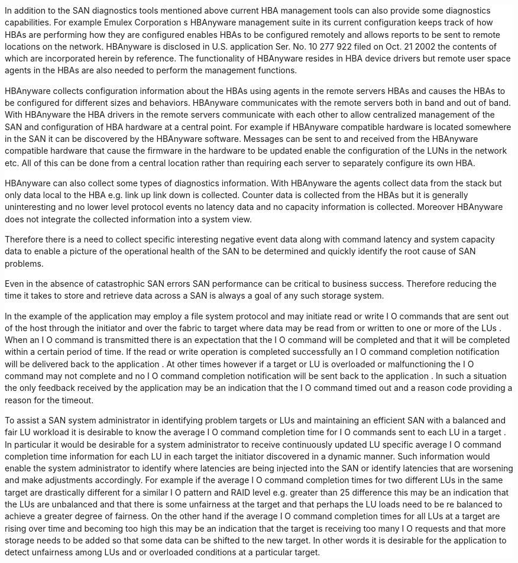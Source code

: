 In addition to the SAN diagnostics tools mentioned above current HBA management tools can also provide some diagnostics capabilities. For example Emulex Corporation s HBAnyware management suite in its current configuration keeps track of how HBAs are performing how they are configured enables HBAs to be configured remotely and allows reports to be sent to remote locations on the network. HBAnyware is disclosed in U.S. application Ser. No. 10 277 922 filed on Oct. 21 2002 the contents of which are incorporated herein by reference. The functionality of HBAnyware resides in HBA device drivers but remote user space agents in the HBAs are also needed to perform the management functions.

HBAnyware collects configuration information about the HBAs using agents in the remote servers HBAs and causes the HBAs to be configured for different sizes and behaviors. HBAnyware communicates with the remote servers both in band and out of band. With HBAnyware the HBA drivers in the remote servers communicate with each other to allow centralized management of the SAN and configuration of HBA hardware at a central point. For example if HBAnyware compatible hardware is located somewhere in the SAN it can be discovered by the HBAnyware software. Messages can be sent to and received from the HBAnyware compatible hardware that cause the firmware in the hardware to be updated enable the configuration of the LUNs in the network etc. All of this can be done from a central location rather than requiring each server to separately configure its own HBA.

HBAnyware can also collect some types of diagnostics information. With HBAnyware the agents collect data from the stack but only data local to the HBA e.g. link up link down is collected. Counter data is collected from the HBAs but it is generally uninteresting and no lower level protocol events no latency data and no capacity information is collected. Moreover HBAnyware does not integrate the collected information into a system view.

Therefore there is a need to collect specific interesting negative event data along with command latency and system capacity data to enable a picture of the operational health of the SAN to be determined and quickly identify the root cause of SAN problems.

Even in the absence of catastrophic SAN errors SAN performance can be critical to business success. Therefore reducing the time it takes to store and retrieve data across a SAN is always a goal of any such storage system.

In the example of the application may employ a file system protocol and may initiate read or write I O commands that are sent out of the host through the initiator and over the fabric to target where data may be read from or written to one or more of the LUs . When an I O command is transmitted there is an expectation that the I O command will be completed and that it will be completed within a certain period of time. If the read or write operation is completed successfully an I O command completion notification will be delivered back to the application . At other times however if a target or LU is overloaded or malfunctioning the I O command may not complete and no I O command completion notification will be sent back to the application . In such a situation the only feedback received by the application may be an indication that the I O command timed out and a reason code providing a reason for the timeout.

To assist a SAN system administrator in identifying problem targets or LUs and maintaining an efficient SAN with a balanced and fair LU workload it is desirable to know the average I O command completion time for I O commands sent to each LU in a target . In particular it would be desirable for a system administrator to receive continuously updated LU specific average I O command completion time information for each LU in each target the initiator discovered in a dynamic manner. Such information would enable the system administrator to identify where latencies are being injected into the SAN or identify latencies that are worsening and make adjustments accordingly. For example if the average I O command completion times for two different LUs in the same target are drastically different for a similar I O pattern and RAID level e.g. greater than 25 difference this may be an indication that the LUs are unbalanced and that there is some unfairness at the target and that perhaps the LU loads need to be re balanced to achieve a greater degree of fairness. On the other hand if the average I O command completion times for all LUs at a target are rising over time and becoming too high this may be an indication that the target is receiving too many I O requests and that more storage needs to be added so that some data can be shifted to the new target. In other words it is desirable for the application to detect unfairness among LUs and or overloaded conditions at a particular target.
